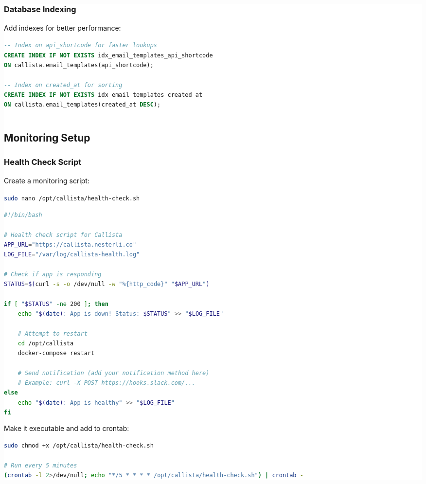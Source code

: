 ### Database Indexing

Add indexes for better performance:

```sql
-- Index on api_shortcode for faster lookups
CREATE INDEX IF NOT EXISTS idx_email_templates_api_shortcode 
ON callista.email_templates(api_shortcode);

-- Index on created_at for sorting
CREATE INDEX IF NOT EXISTS idx_email_templates_created_at 
ON callista.email_templates(created_at DESC);
```

---

## Monitoring Setup

### Health Check Script

Create a monitoring script:

```bash
sudo nano /opt/callista/health-check.sh
```

```bash
#!/bin/bash

# Health check script for Callista
APP_URL="https://callista.nesterli.co"
LOG_FILE="/var/log/callista-health.log"

# Check if app is responding
STATUS=$(curl -s -o /dev/null -w "%{http_code}" "$APP_URL")

if [ "$STATUS" -ne 200 ]; then
    echo "$(date): App is down! Status: $STATUS" >> "$LOG_FILE"
    
    # Attempt to restart
    cd /opt/callista
    docker-compose restart
    
    # Send notification (add your notification method here)
    # Example: curl -X POST https://hooks.slack.com/... 
else
    echo "$(date): App is healthy" >> "$LOG_FILE"
fi
```

Make it executable and add to crontab:

```bash
sudo chmod +x /opt/callista/health-check.sh

# Run every 5 minutes
(crontab -l 2>/dev/null; echo "*/5 * * * * /opt/callista/health-check.sh") | crontab -
```
